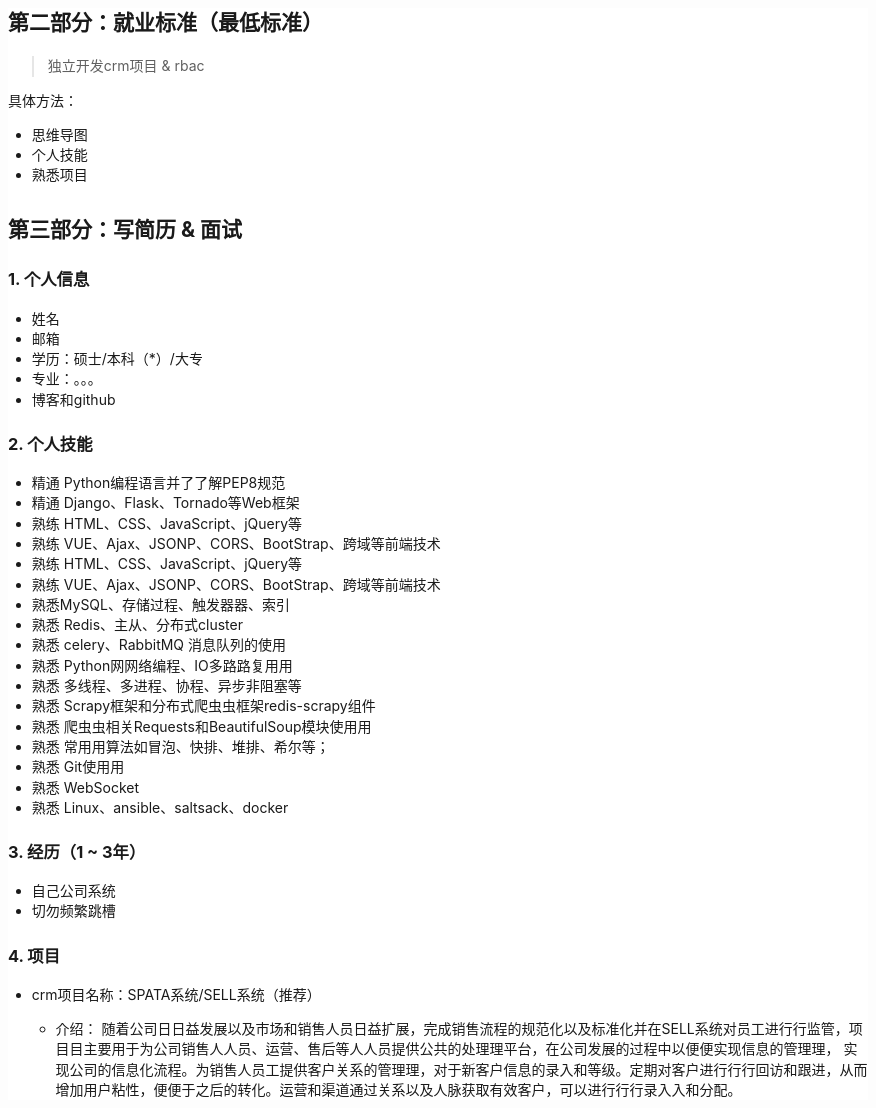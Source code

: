 ## 第二部分：就业标准（最低标准）

> 独立开发crm项目 & rbac

具体方法：

- 思维导图
- 个人技能
- 熟悉项目

## 第三部分：写简历 & 面试

### 1. 个人信息

- 姓名
- 邮箱
- 学历：硕士/本科（*）/大专
- 专业：。。。
- 博客和github

### 2. 个人技能

- 精通 Python编程语言并了了解PEP8规范
-  精通 Django、Flask、Tornado等Web框架 
- 熟练 HTML、CSS、JavaScript、jQuery等 
- 熟练 VUE、Ajax、JSONP、CORS、BootStrap、跨域等前端技术 
- 熟练 HTML、CSS、JavaScript、jQuery等 
- 熟练 VUE、Ajax、JSONP、CORS、BootStrap、跨域等前端技术 
- 熟悉MySQL、存储过程、触发器器、索引 
- 熟悉 Redis、主从、分布式cluster 
- 熟悉 celery、RabbitMQ 消息队列的使用 
- 熟悉 Python⽹网络编程、IO多路路复⽤用 
- 熟悉 多线程、多进程、协程、异步非阻塞等
- 熟悉 Scrapy框架和分布式爬⾍虫框架redis-scrapy组件 
- 熟悉 爬⾍虫相关Requests和BeautifulSoup模块使⽤用 
- 熟悉 常⽤用算法如冒泡、快排、堆排、希尔等； 
- 熟悉 Git使⽤用 
- 熟悉 WebSocket 
- 熟悉 Linux、ansible、saltsack、docker

### 3. 经历（1 ~ 3年）

- 自己公司系统
- 切勿频繁跳槽

### 4. 项目

- crm项目名称：SPATA系统/SELL系统（推荐）

  - 介绍：
    随着公司⽇日益发展以及市场和销售人员日益扩展，完成销售流程的规范化以及标准化并在SELL系统对员工进行行监管，项⽬目主要用于为公司销售⼈人员、运营、售后等⼈人员提供公共的处理理平台，在公司发展的过程中以便便实现信息的管理理， 实现公司的信息化流程。为销售人员工提供客户关系的管理理，对于新客户信息的录入和等级。定期对客户进⾏行行回访和跟进，从而增加用户粘性，便便于之后的转化。运营和渠道通过关系以及人脉获取有效客户，可以进⾏行行录⼊入和分配。
